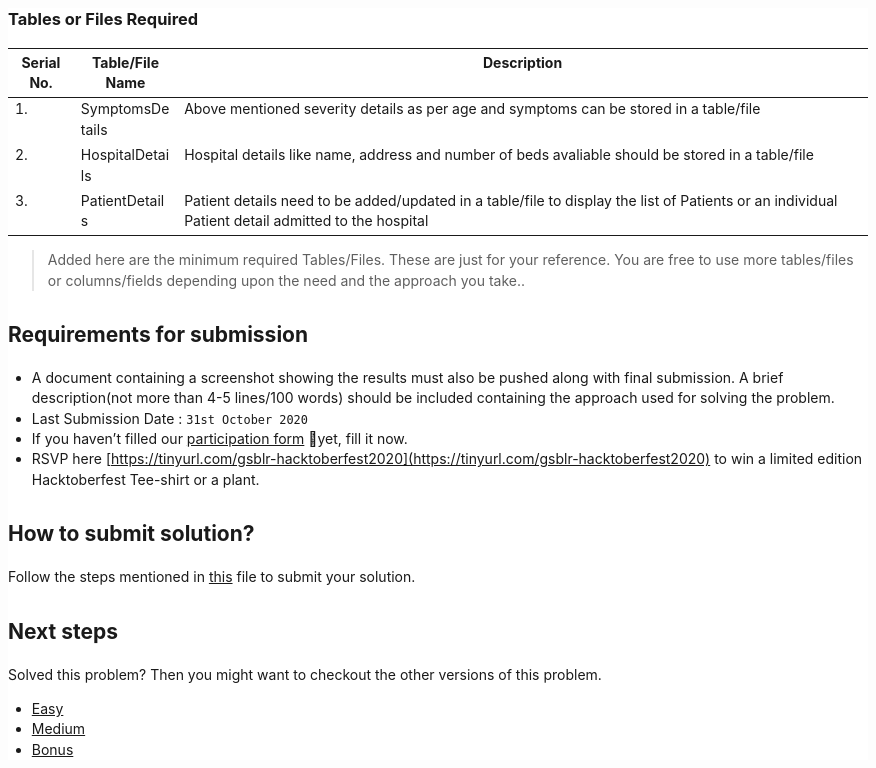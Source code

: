 ### Tables or Files Required

| Serial No. | Table/File Name | Description                                                                                                                                       |
| ---------- | --------------- | ------------------------------------------------------------------------------------------------------------------------------------------------- |
| 1.         | SymptomsDetails | Above mentioned severity details as per age and symptoms can be stored in a table/file                                                            |
| 2.         | HospitalDetails | Hospital details like name, address and number of beds avaliable should be stored in a table/file                                                 |
| 3.         | PatientDetails  | Patient details need to be added/updated in a table/file to display the list of Patients or an individual Patient detail admitted to the hospital |

> Added here are the minimum required Tables/Files. These are just for your reference. You are free to use more tables/files or columns/fields depending upon the need and the approach you take..

## Requirements for submission

- A document containing a screenshot showing the results must also be pushed along with final submission. A brief description(not more than 4-5 lines/100 words) should be included containing the approach used for solving the problem.
- Last Submission Date : `31st October 2020`
- If you haven’t filled our [participation form](https://tinyurl.com/codewithgsblr) 📃yet, fill it now.
- RSVP here [https://tinyurl.com/gsblr-hacktoberfest2020](https://tinyurl.com/gsblr-hacktoberfest2020) to win a limited edition Hacktoberfest Tee-shirt or a plant.

## How to submit solution?

Follow the steps mentioned in [this](../../CONTRIBUTING.md) file to submit your solution.

## Next steps

Solved this problem? Then you might want to checkout the other versions of this problem.

- [Easy](../../Easy/4.%20Digital%20Hospital%20Manager/README.md)
- [Medium](../../Medium/4.%20Digital%20Hospital%20Manager/README.md)
- [Bonus](../../Bonus/4.%20Digital%20Hospital%20Manager/README.md)
